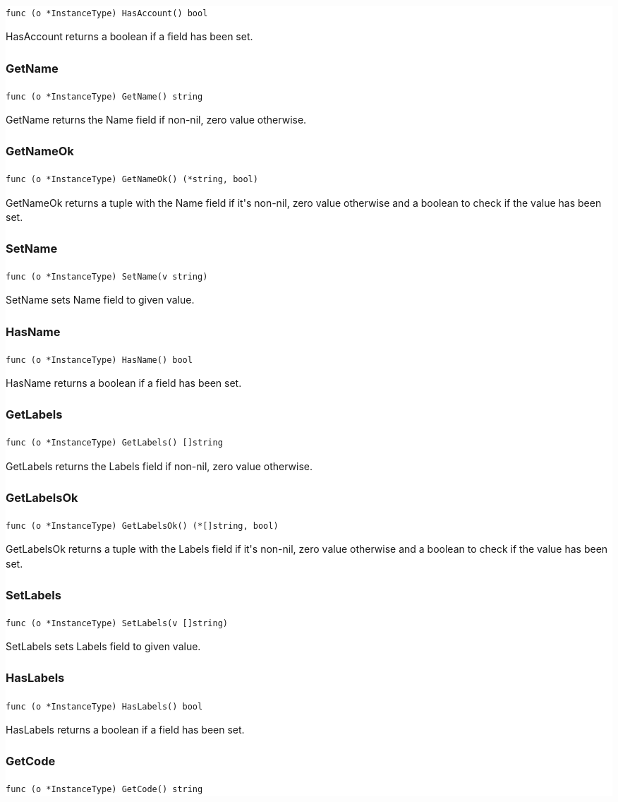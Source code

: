 `func (o *InstanceType) HasAccount() bool`

HasAccount returns a boolean if a field has been set.

### GetName

`func (o *InstanceType) GetName() string`

GetName returns the Name field if non-nil, zero value otherwise.

### GetNameOk

`func (o *InstanceType) GetNameOk() (*string, bool)`

GetNameOk returns a tuple with the Name field if it's non-nil, zero value otherwise
and a boolean to check if the value has been set.

### SetName

`func (o *InstanceType) SetName(v string)`

SetName sets Name field to given value.

### HasName

`func (o *InstanceType) HasName() bool`

HasName returns a boolean if a field has been set.

### GetLabels

`func (o *InstanceType) GetLabels() []string`

GetLabels returns the Labels field if non-nil, zero value otherwise.

### GetLabelsOk

`func (o *InstanceType) GetLabelsOk() (*[]string, bool)`

GetLabelsOk returns a tuple with the Labels field if it's non-nil, zero value otherwise
and a boolean to check if the value has been set.

### SetLabels

`func (o *InstanceType) SetLabels(v []string)`

SetLabels sets Labels field to given value.

### HasLabels

`func (o *InstanceType) HasLabels() bool`

HasLabels returns a boolean if a field has been set.

### GetCode

`func (o *InstanceType) GetCode() string`
